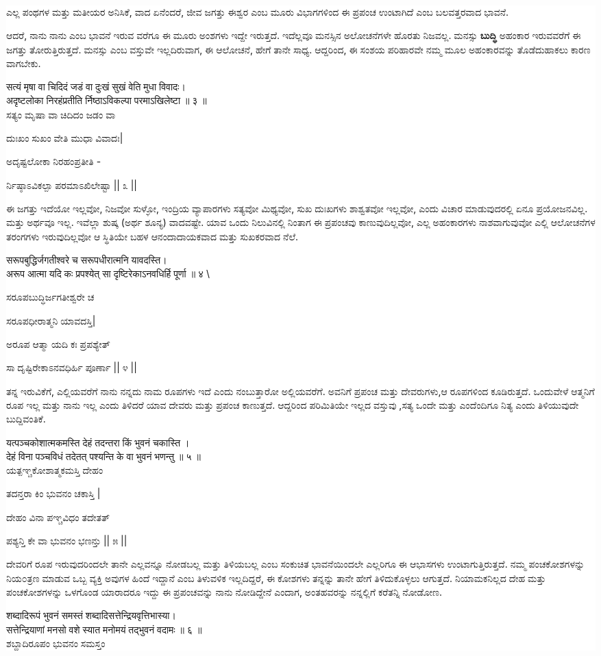 ಎಲ್ಲ ಪಂಥಗಳ ಮತ್ತು ಮತೀಯರ ಅನಿಸಿಕೆ, ವಾದ ಏನೆಂದರೆ, ಜೀವ ಜಗತ್ತು ಈಶ್ವರ ಎಂಬ ಮೂರು ವಿಭಾಗಗಳಿಂದ ಈ ಪ್ರಪಂಚ ಉಂಟಾಗಿದೆ ಎಂಬ ಬಲವತ್ತರವಾದ ಭಾವನೆ.

ಆದರೆ, ನಾನು ನಾನು ಎಂಬ ಭಾವನೆ ಇರುವ ವರೆಗೂ ಈ ಮೂರು ಅಂಶಗಳು ಇದ್ದೇ ಇರುತ್ತದೆ. ಇದೆಲ್ಲವೂ ಮನಸ್ಸಿನ ಅಲೋಚನೆಗಳೇ ಹೊರತು ನಿಜವಲ್ಲ. ಮನಸ್ಸು **ಬುದ್ಧಿ** ಅಹಂಕಾರ ಇರುವವರೆಗೆ ಈ ಜಗತ್ತು ತೋರುತ್ತಿರುತ್ತದೆ.   ಮನಸ್ಸು ಎಂಬ ವಸ್ತುವೇ ಇಲ್ಲದಿರುವಾಗ, ಈ ಆಲೋಚನೆ, ಹೇಗೆ ತಾನೇ ಸಾಧ್ಯ. ಆದ್ದರಿಂದ, ಈ ಸಂಶಯ ಪರಿಹಾರವೇ ನಮ್ಮ ಮೂಲ ಅಹಂಕಾರವನ್ನು ತೊಡೆದುಹಾಕಲು ಕಾರಣ ವಾಗಬೇಕು.

सत्यं मृषा वा चिदिदं जडं वा  दुःखं सुखं वेति मुधा विवादः। \
अदृष्टलोका निरहंप्रतीति  र्निष्ठाऽविकल्पा परमाऽखिलेष्टा ॥ ३ ॥ \
ಸತ್ಯಂ ಮೃಷಾ ವಾ ಚಿದಿದಂ ಜಡಂ ವಾ

ದುಃಖಂ ಸುಖಂ ವೇತಿ ಮುಧಾ ವಿವಾದಃ|

ಅದೃಷ್ಟಲೋಕಾ ನಿರಹಂಪ್ರತೀತಿ -

ರ್ನಿಷ್ಠಾಽವಿಕಲ್ಪಾ ಪರಮಾಽಖಿಲೇಷ್ಟಾ || ೩ ||

ಈ ಜಗತ್ತು ಇದೆಯೋ ಇಲ್ಲವೋ, ನಿಜವೋ ಸುಳ್ಳೋ, ಇಂದ್ರಿಯ ವ್ಯಾಪಾರಗಳು ಸತ್ಯವೋ ಮಿಥ್ಯವೋ, ಸುಖ ದುಃಖಗಳು ಶಾಶ್ವತವೋ ಇಲ್ಲವೋ, ಎಂದು ವಿಚಾರ ಮಾಡುವುದರಲ್ಲಿ ಏನೂ ಪ್ರಯೋಜನವಿಲ್ಲ.  ಮತ್ತು ಅರ್ಥವೂ ಇಲ್ಲ. ಇವೆಲ್ಲಾ ಶುಷ್ಕ (ಅರ್ಥ ಶೂನ್ಯ) ವಾದವಷ್ಟೇ.  ಯಾವ ಒಂದು ನಿಲುವಿನಲ್ಲಿ ನಿಂತಾಗ ಈ ಪ್ರಪಂಚವು ಕಾಣುವುದಿಲ್ಲವೋ, ಎಲ್ಲ ಅಹಂಕಾರಗಳು ನಾಶವಾಗುವುವೋ ಎಲ್ಲಿ ಆಲೋಚನೆಗಳ ತರಂಗಗಳು ಇರುವುದಿಲ್ಲವೋ ಆ  ಸ್ಥಿತಿಯೇ ಬಹಳ ಆನಂದಾದಾಯಕವಾದ ಮತ್ತು ಸುಖಕರವಾದ ನೆಲೆ.

सरूपबुद्धिर्जगतीश्वरे च   सरूपधीरात्मनि यावदस्ति। \
अरूप आत्मा यदि कः प्रपश्येत्   सा दृष्टिरेकाऽनवधिर्हि पूर्णा ॥ ४  \


ಸರೂಪಬುದ್ಧಿರ್ಜಗತೀಶ್ವರೇ ಚ

ಸರೂಪಧೀರಾತ್ಮನಿ ಯಾವದಸ್ತಿ|

ಅರೂಪ ಆತ್ಮಾ ಯದಿ ಕಃ ಪ್ರಪಶ್ಯೇತ್

ಸಾ ದೃಷ್ಟಿರೇಕಾಽನವಧಿರ್ಹಿ ಪೂರ್ಣಾ || ೪ ||

ತನ್ನ ಇರುವಿಕೆಗೆ, ಎಲ್ಲಿಯವರೆಗೆ  ನಾನು ನನ್ನದು  ನಾಮ ರೂಪಗಳು ಇದೆ ಎಂದು ನಂಬುತ್ತಾರೋ ಅಲ್ಲಿಯವರೆಗೆ. ಅವನಿಗೆ ಪ್ರಪಂಚ ಮತ್ತು ದೇವರುಗಳು,ಆ ರೂಪಗಳಿಂದ ಕೂಡಿರುತ್ತದೆ. ಒಂದುವೇಳೆ ಆತ್ಮನಿಗೆ ರೂಪ ಇಲ್ಲ ಮತ್ತು ನಾನು ಇಲ್ಲ ಎಂದು ತಿಳಿದರೆ ಯಾವ ದೇವರು ಮತ್ತು ಪ್ರಪಂಚ ಕಾಣುತ್ತದೆ.  ಆದ್ದರಿಂದ ಪರಿಮಿತಿಯೇ ಇಲ್ಲದ ವಸ್ತುವು ,ಸತ್ಯ ಒಂದೇ ಮತ್ತು ಎಂದೆಂದಿಗೂ ನಿತ್ಯ ಎಂದು ತಿಳಿಯುವುದೇ ಬುದ್ದಿವಂತಿಕೆ.

यत्पञ्चकोशात्मकमस्ति देहं तदन्तरा किं भुवनं चकास्ति । \
देहं विना पञ्चविधं तदेतत् पश्यन्ति के वा भुवनं भणन्तु ॥ ५ ॥ \
ಯತ್ಪಞ್ಚಕೋಶಾತ್ಮಕಮಸ್ತಿ ದೇಹಂ

ತದನ್ತರಾ ಕಿಂ ಭುವನಂ ಚಕಾಸ್ತಿ |

ದೇಹಂ ವಿನಾ ಪಞ್ಚವಿಧಂ ತದೇತತ್

ಪಶ್ಯನ್ತಿ ಕೇ ವಾ ಭುವನಂ ಭಣನ್ತು || ೫ ||

ದೇವರಿಗೆ ರೂಪ ಇರುವುದರಿಂದಲೇ ತಾನೇ ಎಲ್ಲವನ್ನೂ ನೋಡಬಲ್ಲ ಮತ್ತು ತಿಳಿಯಬಲ್ಲ ಎಂಬ ಸಂಕುಚಿತ ಭಾವನೆಯಿಂದಲೇ ಎಲ್ಲರಿಗೂ ಈ ಆಭಾಸಗಳು ಉಂಟಾಗುತ್ತಿರುತ್ತದೆ.  ನಮ್ಮ ಪಂಚಕೋಶಗಳನ್ನು ನಿಯ೦ತ್ರಣ ಮಾಡುವ ಒಬ್ಬ ವ್ಯಕ್ತಿ ಅವುಗಳ ಹಿಂದೆ ಇದ್ದಾನೆ ಎಂಬ ತಿಳುವಳಿಕ ಇಲ್ಲದಿದ್ದರೆ, ಈ ಕೋಶಗಳು ತನ್ನನ್ನು ತಾನೇ ಹೇಗೆ ತಿಳಿದುಕೊಳ್ಳಲು ಆಗುತ್ತದೆ.  ನಿಯಾಮಕನಿಲ್ಲದ ದೇಹ ಮತ್ತು ಪಂಚಕೋಶಗಳನ್ನು ಒಳಗೊಂಡ   ಯಾರಾದರೂ ಇದ್ದು ಈ ಪ್ರಪಂಚವನ್ನು ನಾನು ನೋಡಿದ್ದೇನೆ ಎಂದಾಗ, ಅಂತಹವರನ್ನು ನನ್ನಲ್ಲಿಗೆ  ಕರೆತನ್ನಿ ನೋಡೋಣ.

शब्दादिरूपं भुवनं समस्तं  शब्दादिसत्तेन्द्रियवृत्तिभास्या। \
सत्तेन्द्रियाणां मनसो वशे स्यात मनोमयं तद्भुवनं वदामः ॥ ६ ॥ \
ಶಬ್ದಾದಿರೂಪಂ ಭುವನಂ ಸಮಸ್ತಂ
